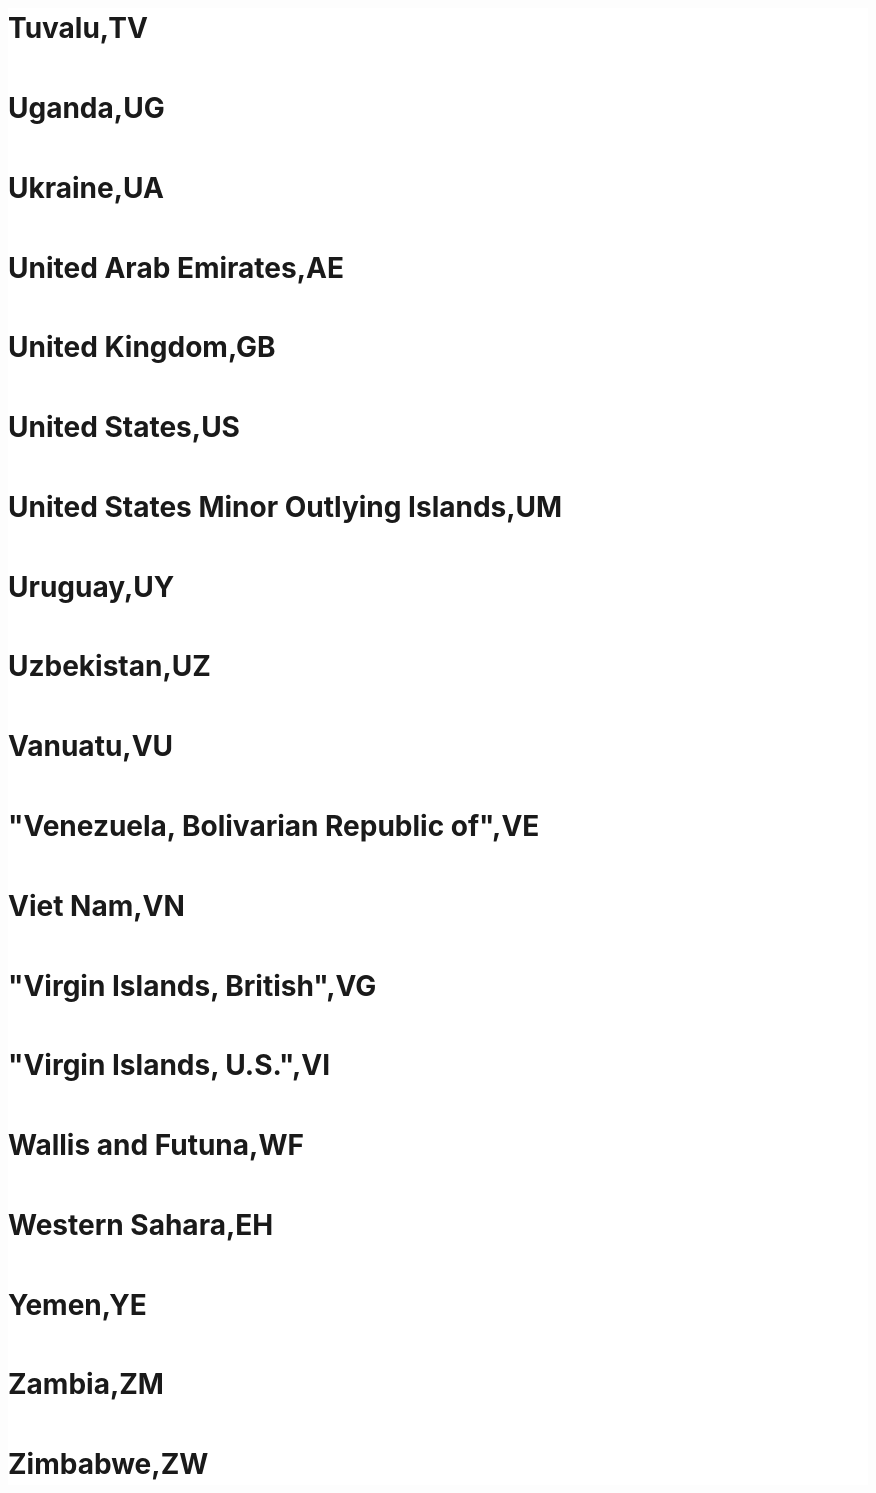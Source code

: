 # Tuvalu,TV

# Uganda,UG

# Ukraine,UA

# United Arab Emirates,AE

# United Kingdom,GB

# United States,US

# United States Minor Outlying Islands,UM

# Uruguay,UY

# Uzbekistan,UZ

# Vanuatu,VU

# "Venezuela, Bolivarian Republic of",VE

# Viet Nam,VN

# "Virgin Islands, British",VG

# "Virgin Islands, U.S.",VI

# Wallis and Futuna,WF

# Western Sahara,EH

# Yemen,YE

# Zambia,ZM

# Zimbabwe,ZW
